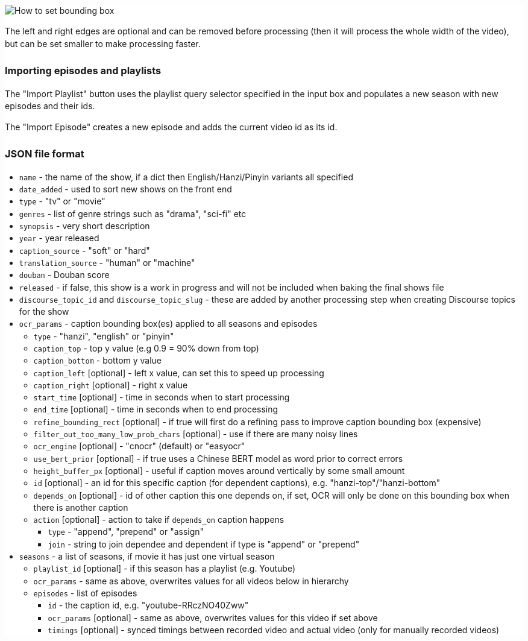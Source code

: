 ![How to set bounding box](https://cdn.lazybug.ai/file/lazybug-public/docs/caption_bbox.png)

The left and right edges are optional and can be removed before processing (then it will process the whole width of the video), but can be set smaller to make processing faster.

### Importing episodes and playlists

The "Import Playlist" button uses the playlist query selector specified in the input box and populates a new season with new episodes and their ids.

The "Import Episode" creates a new episode and adds the current video id as its id.

### JSON file format

* `name` - the name of the show, if a dict then English/Hanzi/Pinyin variants all specified
* `date_added` - used to sort new shows on the front end
* `type` - "tv" or "movie"
* `genres` - list of genre strings such as "drama", "sci-fi" etc
* `synopsis` - very short description
* `year` - year released
* `caption_source` - "soft" or "hard"
* `translation_source` - "human" or "machine"
* `douban` - Douban score
* `released` - if false, this show is a work in progress and will not be included when baking the final shows file 
* `discourse_topic_id` and `discourse_topic_slug` - these are added by another processing step when creating Discourse topics for the show
* `ocr_params` - caption bounding box(es) applied to all seasons and episodes
    * `type` - "hanzi", "english" or "pinyin"
    * `caption_top` - top y value (e.g 0.9 = 90% down from top)
    * `caption_bottom` - bottom y value
    * `caption_left` [optional] - left x value, can set this to speed up processing
    * `caption_right` [optional] - right x value
    * `start_time` [optional] - time in seconds when to start processing
    * `end_time` [optional] - time in seconds when to end processing
    * `refine_bounding_rect` [optional] - if true will first do a refining pass to improve caption bounding box (expensive)
    * `filter_out_too_many_low_prob_chars` [optional] - use if there are many noisy lines
    * `ocr_engine` [optional] - "cnocr" (default) or "easyocr"
    * `use_bert_prior` [optional] - if true uses a Chinese BERT model as word prior to correct errors
    * `height_buffer_px` [optional] - useful if caption moves around vertically by some small amount
    * `id` [optional] - an id for this specific caption (for dependent captions), e.g. "hanzi-top"/"hanzi-bottom"
    * `depends_on` [optional] - id of other caption this one depends on, if set, OCR will only be done on this bounding box when there is another caption 
    * `action` [optional] - action to take if `depends_on` caption happens
        * `type` - "append", "prepend" or "assign"
        * `join` - string to join dependee and dependent if type is "append" or "prepend"
* `seasons` - a list of seasons, if movie it has just one virtual season
    * `playlist_id` [optional] - if this season has a playlist (e.g. Youtube)
    * `ocr_params` - same as above, overwrites values for all videos below in hierarchy
    * `episodes` - list of episodes
        * `id` - the caption id, e.g. "youtube-RRczNO40Zww"
        * `ocr_params` [optional] - same as above, overwrites values for this video if set above
        * `timings` [optional] - synced timings between recorded video and actual video (only for manually recorded videos)
